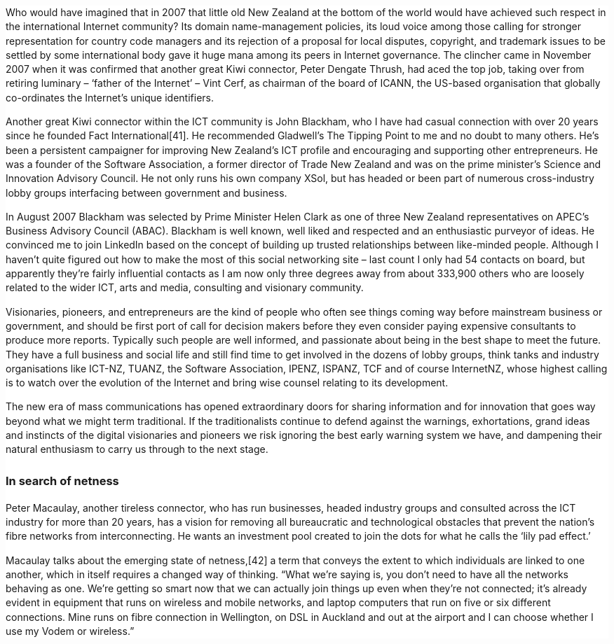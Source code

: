 Who would have imagined that in 2007 that little old New Zealand at the bottom of the world would have achieved such respect in the international Internet community? Its domain name-management policies, its loud voice among those calling for stronger representation for country code managers and its rejection of a proposal for local disputes, copyright, and trademark issues to be settled by some international body gave it huge mana among its peers in Internet governance. The clincher came in November 2007 when it was confirmed that another great Kiwi connector, Peter Dengate Thrush, had aced the top job, taking over from retiring luminary – ‘father of the Internet’ – Vint Cerf, as chairman of the board of ICANN, the US-based organisation that globally co-ordinates the Internet’s unique identifiers.

Another great Kiwi connector within the ICT community is John Blackham, who I have had casual connection with over 20 years since he founded Fact International[41]. He recommended Gladwell’s The Tipping Point to me and no doubt to many others. He’s been a persistent campaigner for improving New Zealand’s ICT profile and encouraging and supporting other entrepreneurs. He was a founder of the Software Association, a former director of Trade New Zealand and was on the prime minister’s Science and Innovation Advisory Council. He not only runs his own company XSol, but has headed or been part of numerous cross-industry lobby groups interfacing between government and business.

In August 2007 Blackham was selected by Prime Minister Helen Clark as one of three New Zealand representatives on APEC’s Business Advisory Council (ABAC). Blackham is well known, well liked and respected and an enthusiastic purveyor of ideas. He convinced me to join LinkedIn based on the concept of building up trusted relationships between like-minded people. Although I haven’t quite figured out how to make the most of this social networking site – last count I only had 54 contacts on board, but apparently they’re fairly influential contacts as I am now only three degrees away from about 333,900 others who are loosely related to the wider ICT, arts and media, consulting and visionary community.

Visionaries, pioneers, and entrepreneurs are the kind of people who often see things coming way before mainstream business or government, and should be first port of call for decision makers before they even consider paying expensive consultants to produce more reports. Typically such people are well informed, and passionate about being in the best shape to meet the future. They have a full business and social life and still find time to get involved in the dozens of lobby groups, think tanks and industry organisations like ICT-NZ, TUANZ, the Software Association, IPENZ, ISPANZ, TCF and of course InternetNZ, whose highest calling is to watch over the evolution of the Internet and bring wise counsel relating to its development.

The new era of mass communications has opened extraordinary doors for sharing information and for innovation that goes way beyond what we might term traditional. If the traditionalists continue to defend against the warnings, exhortations, grand ideas and instincts of the digital visionaries and pioneers we risk ignoring the best early warning system we have, and dampening their natural enthusiasm to carry us through to the next stage.

### In search of netness

Peter Macaulay, another tireless connector, who has run businesses, headed industry groups and consulted across the ICT industry for more than 20 years, has a vision for removing all bureaucratic and technological obstacles that prevent the nation’s fibre networks from interconnecting. He wants an investment pool created to join the dots for what he calls the ‘lily pad effect.’

Macaulay talks about the emerging state of netness,[42] a term that conveys the extent to which individuals are linked to one another, which in itself requires a changed way of thinking. “What we’re saying is, you don’t need to have all the networks behaving as one. We’re getting so smart now that we can actually join things up even when they’re not connected; it’s already evident in equipment that runs on wireless and mobile networks, and laptop computers that run on five or six different connections. Mine runs on fibre connection in Wellington, on DSL in Auckland and out at the airport and I can choose whether I use my Vodem or wireless.”
